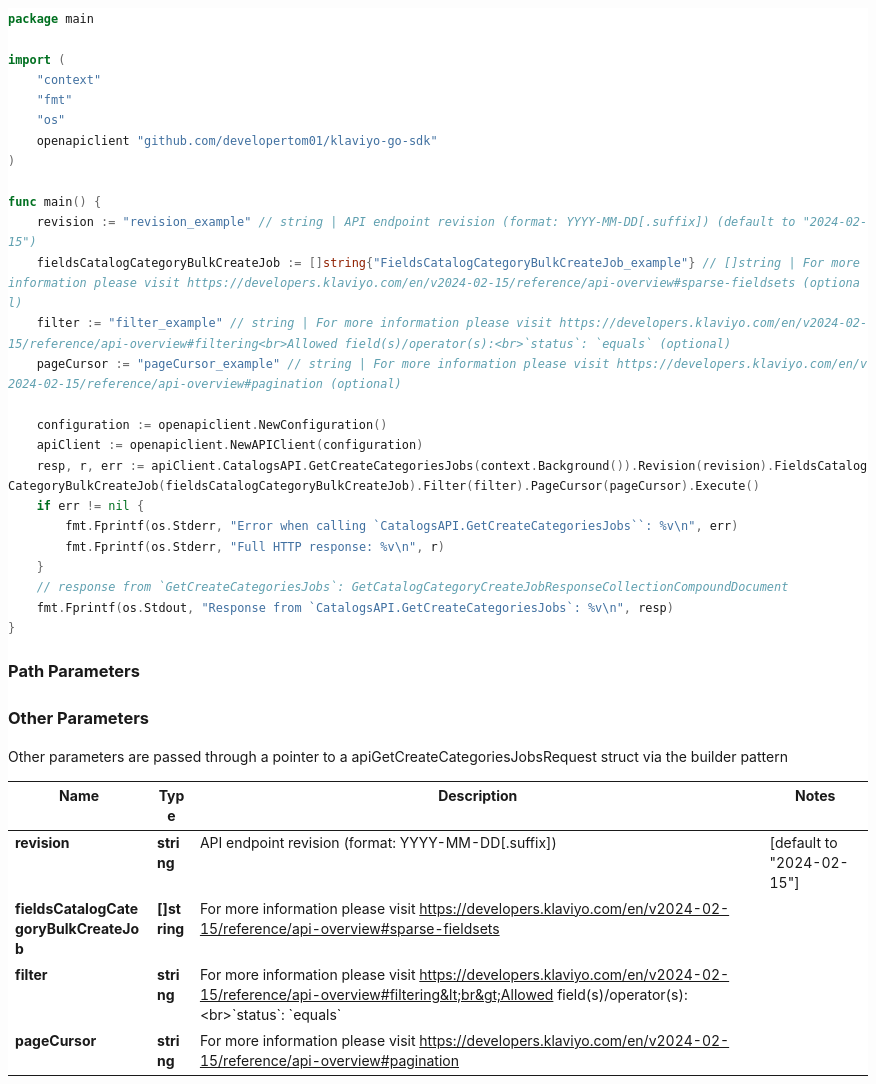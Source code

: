 ```go
package main

import (
	"context"
	"fmt"
	"os"
	openapiclient "github.com/developertom01/klaviyo-go-sdk"
)

func main() {
	revision := "revision_example" // string | API endpoint revision (format: YYYY-MM-DD[.suffix]) (default to "2024-02-15")
	fieldsCatalogCategoryBulkCreateJob := []string{"FieldsCatalogCategoryBulkCreateJob_example"} // []string | For more information please visit https://developers.klaviyo.com/en/v2024-02-15/reference/api-overview#sparse-fieldsets (optional)
	filter := "filter_example" // string | For more information please visit https://developers.klaviyo.com/en/v2024-02-15/reference/api-overview#filtering<br>Allowed field(s)/operator(s):<br>`status`: `equals` (optional)
	pageCursor := "pageCursor_example" // string | For more information please visit https://developers.klaviyo.com/en/v2024-02-15/reference/api-overview#pagination (optional)

	configuration := openapiclient.NewConfiguration()
	apiClient := openapiclient.NewAPIClient(configuration)
	resp, r, err := apiClient.CatalogsAPI.GetCreateCategoriesJobs(context.Background()).Revision(revision).FieldsCatalogCategoryBulkCreateJob(fieldsCatalogCategoryBulkCreateJob).Filter(filter).PageCursor(pageCursor).Execute()
	if err != nil {
		fmt.Fprintf(os.Stderr, "Error when calling `CatalogsAPI.GetCreateCategoriesJobs``: %v\n", err)
		fmt.Fprintf(os.Stderr, "Full HTTP response: %v\n", r)
	}
	// response from `GetCreateCategoriesJobs`: GetCatalogCategoryCreateJobResponseCollectionCompoundDocument
	fmt.Fprintf(os.Stdout, "Response from `CatalogsAPI.GetCreateCategoriesJobs`: %v\n", resp)
}
```

### Path Parameters



### Other Parameters

Other parameters are passed through a pointer to a apiGetCreateCategoriesJobsRequest struct via the builder pattern


Name | Type | Description  | Notes
------------- | ------------- | ------------- | -------------
 **revision** | **string** | API endpoint revision (format: YYYY-MM-DD[.suffix]) | [default to &quot;2024-02-15&quot;]
 **fieldsCatalogCategoryBulkCreateJob** | **[]string** | For more information please visit https://developers.klaviyo.com/en/v2024-02-15/reference/api-overview#sparse-fieldsets | 
 **filter** | **string** | For more information please visit https://developers.klaviyo.com/en/v2024-02-15/reference/api-overview#filtering&lt;br&gt;Allowed field(s)/operator(s):&lt;br&gt;&#x60;status&#x60;: &#x60;equals&#x60; | 
 **pageCursor** | **string** | For more information please visit https://developers.klaviyo.com/en/v2024-02-15/reference/api-overview#pagination | 
